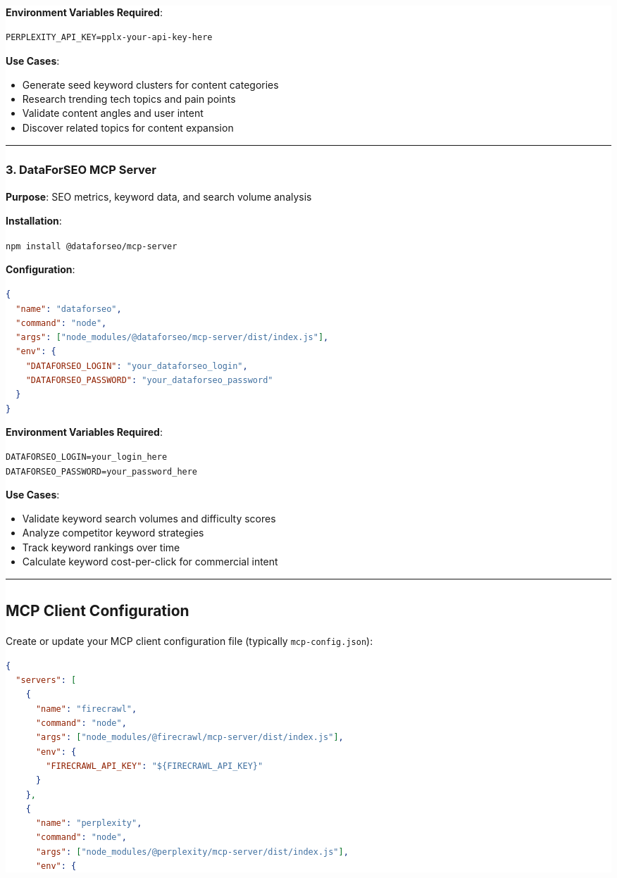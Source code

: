 **Environment Variables Required**:
```env
PERPLEXITY_API_KEY=pplx-your-api-key-here
```

**Use Cases**:
- Generate seed keyword clusters for content categories
- Research trending tech topics and pain points
- Validate content angles and user intent
- Discover related topics for content expansion

---

### 3. DataForSEO MCP Server
**Purpose**: SEO metrics, keyword data, and search volume analysis

**Installation**:
```bash
npm install @dataforseo/mcp-server
```

**Configuration**:
```json
{
  "name": "dataforseo",
  "command": "node", 
  "args": ["node_modules/@dataforseo/mcp-server/dist/index.js"],
  "env": {
    "DATAFORSEO_LOGIN": "your_dataforseo_login",
    "DATAFORSEO_PASSWORD": "your_dataforseo_password"
  }
}
```

**Environment Variables Required**:
```env
DATAFORSEO_LOGIN=your_login_here
DATAFORSEO_PASSWORD=your_password_here
```

**Use Cases**:
- Validate keyword search volumes and difficulty scores
- Analyze competitor keyword strategies
- Track keyword rankings over time
- Calculate keyword cost-per-click for commercial intent

---

## MCP Client Configuration

Create or update your MCP client configuration file (typically `mcp-config.json`):

```json
{
  "servers": [
    {
      "name": "firecrawl",
      "command": "node",
      "args": ["node_modules/@firecrawl/mcp-server/dist/index.js"],
      "env": {
        "FIRECRAWL_API_KEY": "${FIRECRAWL_API_KEY}"
      }
    },
    {
      "name": "perplexity",
      "command": "node", 
      "args": ["node_modules/@perplexity/mcp-server/dist/index.js"],
      "env": {
```